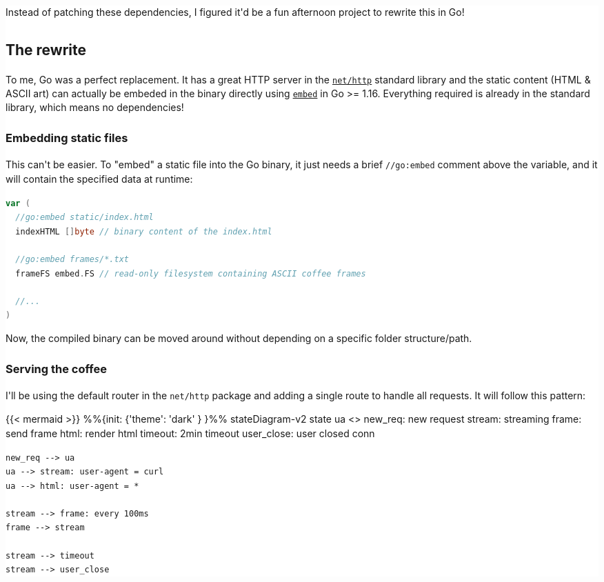 Instead of patching these dependencies, I figured it'd be a fun afternoon project to rewrite this in Go!

## The rewrite

To me, Go was a perfect replacement. It has a great HTTP server in the [`net/http`](https://pkg.go.dev/net/http) standard library and the static content (HTML & ASCII art) can actually be embeded in the binary directly using [`embed`](https://pkg.go.dev/embed) in Go >= 1.16. Everything required is already in the standard library, which means no dependencies!

### Embedding static files

This can't be easier. To "embed" a static file into the Go binary, it just needs a brief `//go:embed` comment above the variable, and it will contain the specified data at runtime:

```go
var (
  //go:embed static/index.html
  indexHTML []byte // binary content of the index.html

  //go:embed frames/*.txt
  frameFS embed.FS // read-only filesystem containing ASCII coffee frames

  //...
)
```

Now, the compiled binary can be moved around without depending on a specific folder structure/path.

### Serving the coffee

I'll be using the default router in the `net/http` package and adding a single route to handle all requests. It will follow this pattern:

{{< mermaid >}}
%%{init: {'theme': 'dark' } }%%
stateDiagram-v2
    state ua <<choice>>
    new_req: new request
    stream: streaming
    frame: send frame
    html: render html
    timeout: 2min timeout
    user_close: user closed conn

    new_req --> ua
    ua --> stream: user-agent = curl
    ua --> html: user-agent = *

    stream --> frame: every 100ms
    frame --> stream

    stream --> timeout
    stream --> user_close
